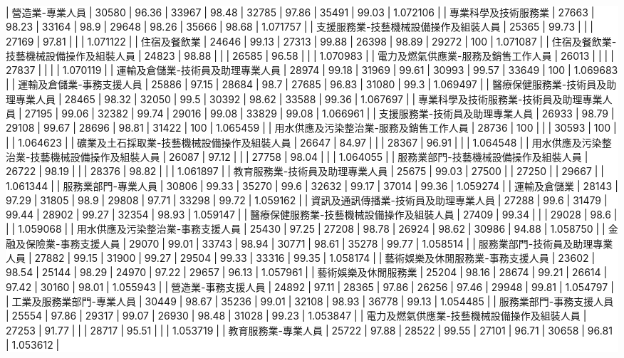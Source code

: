 | 營造業-專業人員                                 |    30580    | 96.36        | 33967               | 98.48                |    32785    | 97.86        | 35491               | 99.03                | 1.072106 |
| 專業科學及技術服務業                            |    27663    | 98.23        | 33164               | 98.9                 |    29648    | 98.26        | 35666               | 98.68                | 1.071757 |
| 支援服務業-技藝機械設備操作及組裝人員           |    25365    | 99.73        |                     |                      |    27169    | 97.81        |                     |                      | 1.071122 |
| 住宿及餐飲業                                    |    24646    | 99.13        | 27313               | 99.88                |    26398    | 98.89        | 29272               | 100                  | 1.071087 |
| 住宿及餐飲業-技藝機械設備操作及組裝人員         |    24823    | 98.88        |                     |                      |    26585    | 96.58        |                     |                      | 1.070983 |
| 電力及燃氣供應業-服務及銷售工作人員             |    26013    |              |                     |                      |    27837    |              |                     |                      | 1.070119 |
| 運輸及倉儲業-技術員及助理專業人員               |    28974    | 99.18        | 31969               | 99.61                |    30993    | 99.57        | 33649               | 100                  | 1.069683 |
| 運輸及倉儲業-事務支援人員                       |    25886    | 97.15        | 28684               | 98.7                 |    27685    | 96.83        | 31080               | 99.3                 | 1.069497 |
| 醫療保健服務業-技術員及助理專業人員             |    28465    | 98.32        | 32050               | 99.5                 |    30392    | 98.62        | 33588               | 99.36                | 1.067697 |
| 專業科學及技術服務業-技術員及助理專業人員       |    27195    | 99.06        | 32382               | 99.74                |    29016    | 99.08        | 33829               | 99.08                | 1.066961 |
| 支援服務業-技術員及助理專業人員                 |    26933    | 98.79        | 29108               | 99.67                |    28696    | 98.81        | 31422               | 100                  | 1.065459 |
| 用水供應及污染整治業-服務及銷售工作人員         |    28736    | 100          |                     |                      |    30593    | 100          |                     |                      | 1.064623 |
| 礦業及土石採取業-技藝機械設備操作及組裝人員     |    26647    | 84.97        |                     |                      |    28367    | 96.91        |                     |                      | 1.064548 |
| 用水供應及污染整治業-技藝機械設備操作及組裝人員 |    26087    | 97.12        |                     |                      |    27758    | 98.04        |                     |                      | 1.064055 |
| 服務業部門-技藝機械設備操作及組裝人員           |    26722    | 98.19        |                     |                      |    28376    | 98.82        |                     |                      | 1.061897 |
| 教育服務業-技術員及助理專業人員                 |    25675    | 99.03        | 27500               |                      |    27250    |              | 29667               |                      | 1.061344 |
| 服務業部門-專業人員                             |    30806    | 99.33        | 35270               | 99.6                 |    32632    | 99.17        | 37014               | 99.36                | 1.059274 |
| 運輸及倉儲業                                    |    28143    | 97.29        | 31805               | 98.9                 |    29808    | 97.71        | 33298               | 99.72                | 1.059162 |
| 資訊及通訊傳播業-技術員及助理專業人員           |    27288    | 99.6         | 31479               | 99.44                |    28902    | 99.27        | 32354               | 98.93                | 1.059147 |
| 醫療保健服務業-技藝機械設備操作及組裝人員       |    27409    | 99.34        |                     |                      |    29028    | 98.6         |                     |                      | 1.059068 |
| 用水供應及污染整治業-事務支援人員               |    25430    | 97.25        | 27208               | 98.78                |    26924    | 98.62        | 30986               | 94.88                | 1.058750 |
| 金融及保險業-事務支援人員                       |    29070    | 99.01        | 33743               | 98.94                |    30771    | 98.61        | 35278               | 99.77                | 1.058514 |
| 服務業部門-技術員及助理專業人員                 |    27882    | 99.15        | 31900               | 99.27                |    29504    | 99.33        | 33316               | 99.35                | 1.058174 |
| 藝術娛樂及休閒服務業-事務支援人員               |    23602    | 98.54        | 25144               | 98.29                |    24970    | 97.22        | 29657               | 96.13                | 1.057961 |
| 藝術娛樂及休閒服務業                            |    25204    | 98.16        | 28674               | 99.21                |    26614    | 97.42        | 30160               | 98.01                | 1.055943 |
| 營造業-事務支援人員                             |    24892    | 97.11        | 28365               | 97.86                |    26256    | 97.46        | 29948               | 99.81                | 1.054797 |
| 工業及服務業部門-專業人員                       |    30449    | 98.67        | 35236               | 99.01                |    32108    | 98.93        | 36778               | 99.13                | 1.054485 |
| 服務業部門-事務支援人員                         |    25554    | 97.86        | 29317               | 99.07                |    26930    | 98.48        | 31028               | 99.23                | 1.053847 |
| 電力及燃氣供應業-技藝機械設備操作及組裝人員     |    27253    | 91.77        |                     |                      |    28717    | 95.51        |                     |                      | 1.053719 |
| 教育服務業-專業人員                             |    25722    | 97.88        | 28522               | 99.55                |    27101    | 96.71        | 30658               | 96.81                | 1.053612 |